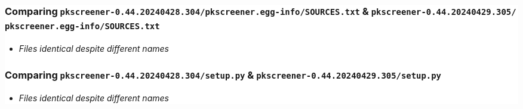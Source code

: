### Comparing `pkscreener-0.44.20240428.304/pkscreener.egg-info/SOURCES.txt` & `pkscreener-0.44.20240429.305/pkscreener.egg-info/SOURCES.txt`

 * *Files identical despite different names*

### Comparing `pkscreener-0.44.20240428.304/setup.py` & `pkscreener-0.44.20240429.305/setup.py`

 * *Files identical despite different names*

